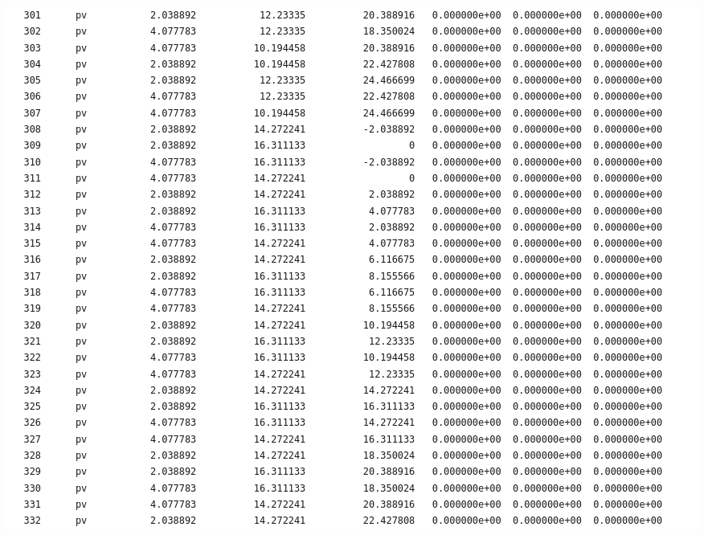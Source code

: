        301      pv           2.038892           12.23335          20.388916   0.000000e+00  0.000000e+00  0.000000e+00
       302      pv           4.077783           12.23335          18.350024   0.000000e+00  0.000000e+00  0.000000e+00
       303      pv           4.077783          10.194458          20.388916   0.000000e+00  0.000000e+00  0.000000e+00
       304      pv           2.038892          10.194458          22.427808   0.000000e+00  0.000000e+00  0.000000e+00
       305      pv           2.038892           12.23335          24.466699   0.000000e+00  0.000000e+00  0.000000e+00
       306      pv           4.077783           12.23335          22.427808   0.000000e+00  0.000000e+00  0.000000e+00
       307      pv           4.077783          10.194458          24.466699   0.000000e+00  0.000000e+00  0.000000e+00
       308      pv           2.038892          14.272241          -2.038892   0.000000e+00  0.000000e+00  0.000000e+00
       309      pv           2.038892          16.311133                  0   0.000000e+00  0.000000e+00  0.000000e+00
       310      pv           4.077783          16.311133          -2.038892   0.000000e+00  0.000000e+00  0.000000e+00
       311      pv           4.077783          14.272241                  0   0.000000e+00  0.000000e+00  0.000000e+00
       312      pv           2.038892          14.272241           2.038892   0.000000e+00  0.000000e+00  0.000000e+00
       313      pv           2.038892          16.311133           4.077783   0.000000e+00  0.000000e+00  0.000000e+00
       314      pv           4.077783          16.311133           2.038892   0.000000e+00  0.000000e+00  0.000000e+00
       315      pv           4.077783          14.272241           4.077783   0.000000e+00  0.000000e+00  0.000000e+00
       316      pv           2.038892          14.272241           6.116675   0.000000e+00  0.000000e+00  0.000000e+00
       317      pv           2.038892          16.311133           8.155566   0.000000e+00  0.000000e+00  0.000000e+00
       318      pv           4.077783          16.311133           6.116675   0.000000e+00  0.000000e+00  0.000000e+00
       319      pv           4.077783          14.272241           8.155566   0.000000e+00  0.000000e+00  0.000000e+00
       320      pv           2.038892          14.272241          10.194458   0.000000e+00  0.000000e+00  0.000000e+00
       321      pv           2.038892          16.311133           12.23335   0.000000e+00  0.000000e+00  0.000000e+00
       322      pv           4.077783          16.311133          10.194458   0.000000e+00  0.000000e+00  0.000000e+00
       323      pv           4.077783          14.272241           12.23335   0.000000e+00  0.000000e+00  0.000000e+00
       324      pv           2.038892          14.272241          14.272241   0.000000e+00  0.000000e+00  0.000000e+00
       325      pv           2.038892          16.311133          16.311133   0.000000e+00  0.000000e+00  0.000000e+00
       326      pv           4.077783          16.311133          14.272241   0.000000e+00  0.000000e+00  0.000000e+00
       327      pv           4.077783          14.272241          16.311133   0.000000e+00  0.000000e+00  0.000000e+00
       328      pv           2.038892          14.272241          18.350024   0.000000e+00  0.000000e+00  0.000000e+00
       329      pv           2.038892          16.311133          20.388916   0.000000e+00  0.000000e+00  0.000000e+00
       330      pv           4.077783          16.311133          18.350024   0.000000e+00  0.000000e+00  0.000000e+00
       331      pv           4.077783          14.272241          20.388916   0.000000e+00  0.000000e+00  0.000000e+00
       332      pv           2.038892          14.272241          22.427808   0.000000e+00  0.000000e+00  0.000000e+00